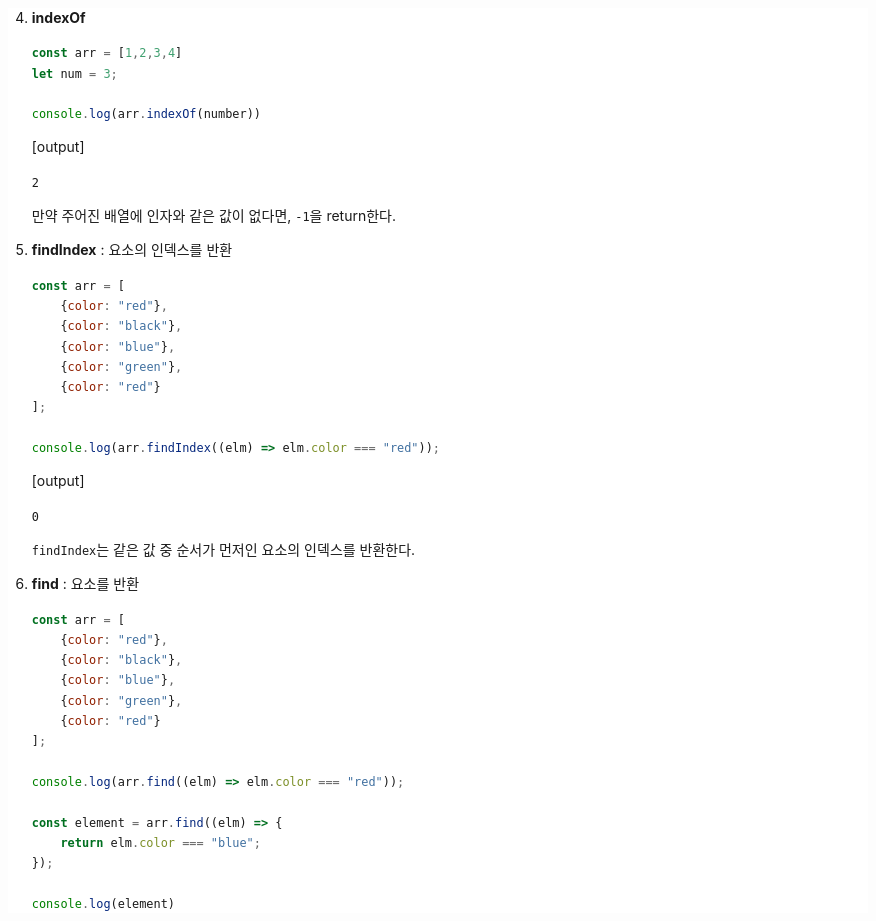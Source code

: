    

4. **indexOf**

   ```javascript
   const arr = [1,2,3,4]
   let num = 3;
   
   console.log(arr.indexOf(number))
   ```

   [output]

   ```markdown
   2
   ```

   만약 주어진 배열에 인자와 같은 값이 없다면, `-1`을 return한다. 

   

5. **findIndex** : 요소의 인덱스를 반환

   ```javascript
   const arr = [
       {color: "red"},
       {color: "black"},
       {color: "blue"},
       {color: "green"},
       {color: "red"}
   ];
   
   console.log(arr.findIndex((elm) => elm.color === "red"));
   ```

   [output]

   ```markdown
   0
   ```

   `findIndex`는 같은 값 중 순서가 먼저인 요소의 인덱스를 반환한다.

   

6. **find** : 요소를 반환

   ```javascript
   const arr = [
       {color: "red"},
       {color: "black"},
       {color: "blue"},
       {color: "green"},
       {color: "red"}
   ];
   
   console.log(arr.find((elm) => elm.color === "red"));
   
   const element = arr.find((elm) => {
       return elm.color === "blue";
   });
   
   console.log(element)
   ```
